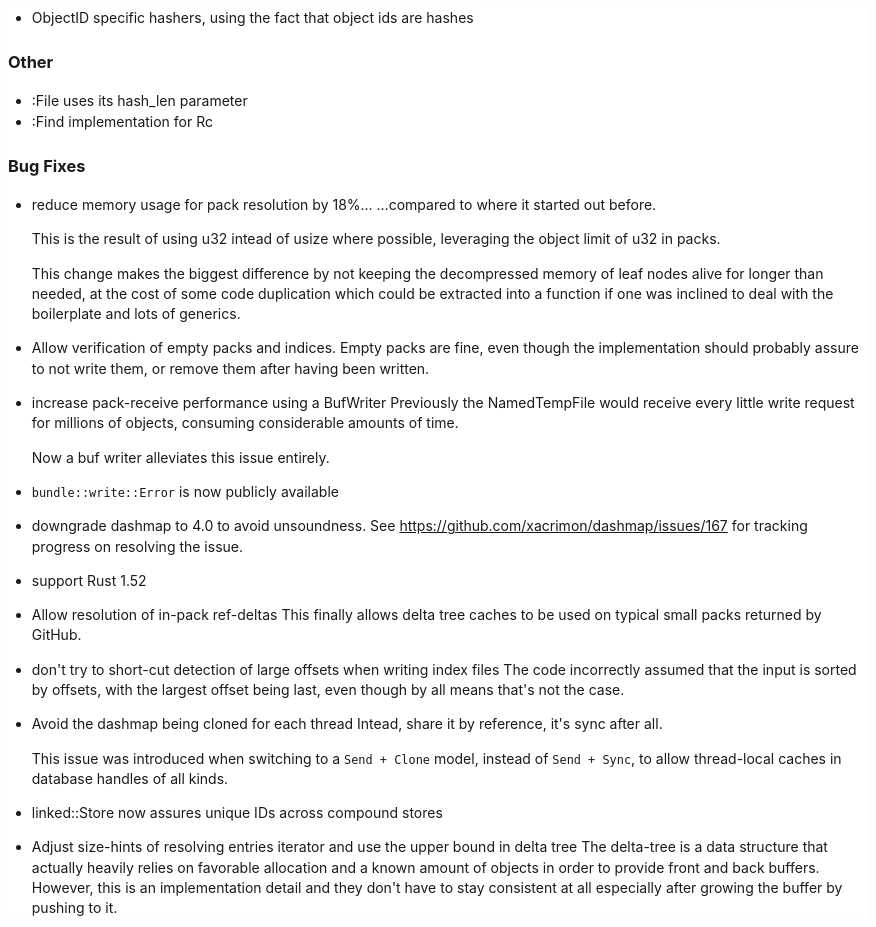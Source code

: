  - <csr-id-f9232acf8e52f8cd95520d122469e136eb07b39f/> ObjectID specific hashers, using the fact that object ids are hashes

### Other

 - <csr-id-e6ff1a885889cf88f6b34b1193aa03d8bce16af5/> :File uses its hash_len parameter
 - <csr-id-f48630ba8f745c2ec61a1e3c51fa63a1789a088c/> :Find implementation for Rc

### Bug Fixes

 - <csr-id-ec58bef84d620360dc52e34e173ace1310f74c85/> reduce memory usage for pack resolution by 18%…
   …compared to where it started out before.
   
   This is the result of using u32 intead of usize where possible,
   leveraging the object limit of u32 in packs.
   
   This change makes the biggest difference by not keeping the decompressed
   memory of leaf nodes alive for longer than needed, at the cost of
   some code duplication which could be extracted into a function if one
   was inclined to deal with the boilerplate and lots of generics.
 - <csr-id-49d168a8859c6b5a9e7ef58cd836093212c2c7ad/> Allow verification of empty packs and indices.
   Empty packs are fine, even though the implementation should probably
   assure to not write them, or remove them after having been written.
 - <csr-id-a745512185fb0a46e35daaa6d28829aec05edb55/> increase pack-receive performance using a BufWriter
   Previously the NamedTempFile would receive every little write request
   for millions of objects, consuming considerable amounts of time.
   
   Now a buf writer alleviates this issue entirely.
 - <csr-id-0b6ed60f842f0a36f61f187651080540a358758e/> `bundle::write::Error` is now publicly available
 - <csr-id-d9451e8d7fc39c252042f9d2447061262c16ae7a/> downgrade dashmap to 4.0 to avoid unsoundness.
   See https://github.com/xacrimon/dashmap/issues/167 for tracking
   progress on resolving the issue.
 - <csr-id-42e0487286c1f745837c0ce337ed7c9d86b14516/> support Rust 1.52
 - <csr-id-84ade1d23060f10bf6c8529f8f693d06660b4f4e/> Allow resolution of in-pack ref-deltas
   This finally allows delta tree caches to be used on typical small packs
   returned by GitHub.
 - <csr-id-ba92cc09ba41fe4c9a9097bfeb8d18016408fcdf/> don't try to short-cut detection of large offsets when writing index files
   The code incorrectly assumed that the input is sorted by offsets, with
   the largest offset being last, even though by all means that's not the
   case.
 - <csr-id-6d3f52dc13d7243a6bce6dab89a985114a75d94b/> Avoid the dashmap being cloned for each thread
   Intead, share it by reference, it's sync after all.
   
   This issue was introduced when switching to a `Send + Clone` model,
   instead of `Send + Sync`, to allow thread-local caches in database
   handles of all kinds.
 - <csr-id-b605c1fa0494b10872d3c2e6ecce0e39f1a90a9e/> linked::Store now assures unique IDs across compound stores
 - <csr-id-20b3994206aa5bc5e35cbbc9c8f8f99187077f79/> Adjust size-hints of resolving entries iterator and use the upper bound in delta tree
   The delta-tree is a data structure that actually heavily relies on
   favorable allocation and a known amount of objects in order to
   provide front and back buffers. However, this is an implementation
   detail and they don't have to stay consistent at all especially
   after growing the buffer by pushing to it.
   